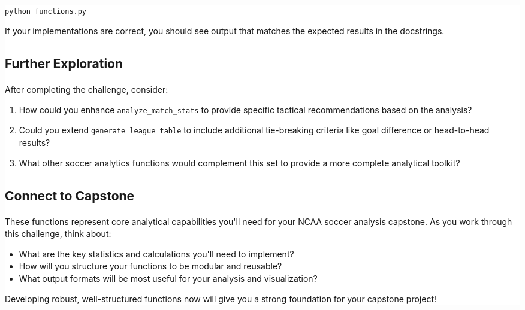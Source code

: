 ```python
python functions.py
```

If your implementations are correct, you should see output that matches the expected results in the docstrings.

## Further Exploration

After completing the challenge, consider:

1. How could you enhance `analyze_match_stats` to provide specific tactical recommendations based on the analysis?

2. Could you extend `generate_league_table` to include additional tie-breaking criteria like goal difference or head-to-head results?

3. What other soccer analytics functions would complement this set to provide a more complete analytical toolkit?

## Connect to Capstone

These functions represent core analytical capabilities you'll need for your NCAA soccer analysis capstone. As you work through this challenge, think about:

- What are the key statistics and calculations you'll need to implement?
- How will you structure your functions to be modular and reusable?
- What output formats will be most useful for your analysis and visualization?

Developing robust, well-structured functions now will give you a strong foundation for your capstone project!